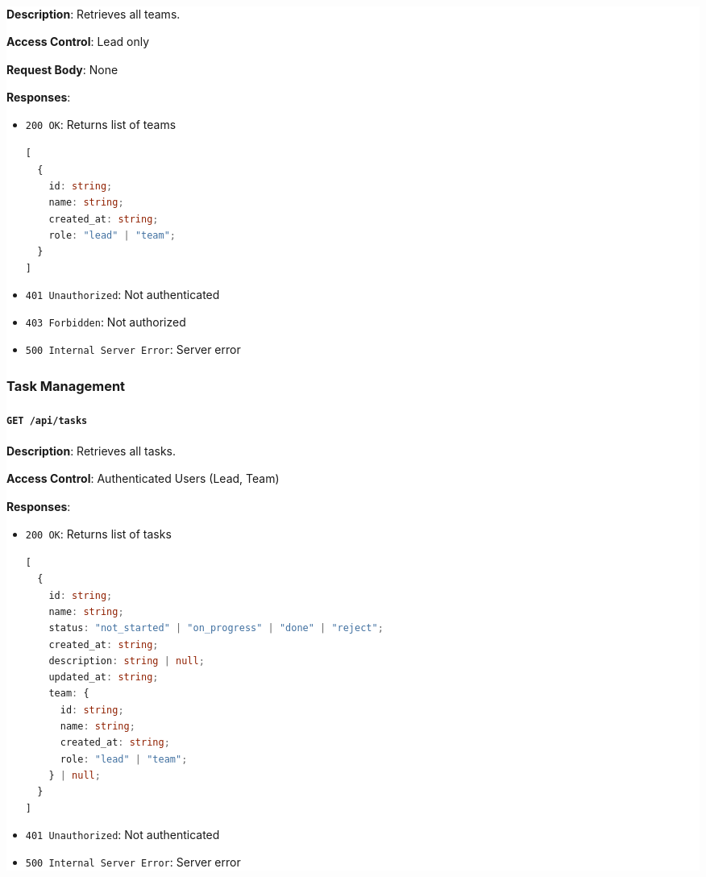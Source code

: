 **Description**: Retrieves all teams.

**Access Control**: Lead only

**Request Body**: None

**Responses**:

- `200 OK`: Returns list of teams

  ```typescript
  [
    {
      id: string;
      name: string;
      created_at: string;
      role: "lead" | "team";
    }
  ]
  ```

- `401 Unauthorized`: Not authenticated
- `403 Forbidden`: Not authorized
- `500 Internal Server Error`: Server error

### Task Management

#### `GET /api/tasks`

**Description**: Retrieves all tasks.

**Access Control**: Authenticated Users (Lead, Team)

**Responses**:

- `200 OK`: Returns list of tasks

  ```typescript
  [
    {
      id: string;
      name: string;
      status: "not_started" | "on_progress" | "done" | "reject";
      created_at: string;
      description: string | null;
      updated_at: string;
      team: {
        id: string;
        name: string;
        created_at: string;
        role: "lead" | "team";
      } | null;
    }
  ]
  ```

- `401 Unauthorized`: Not authenticated
- `500 Internal Server Error`: Server error
